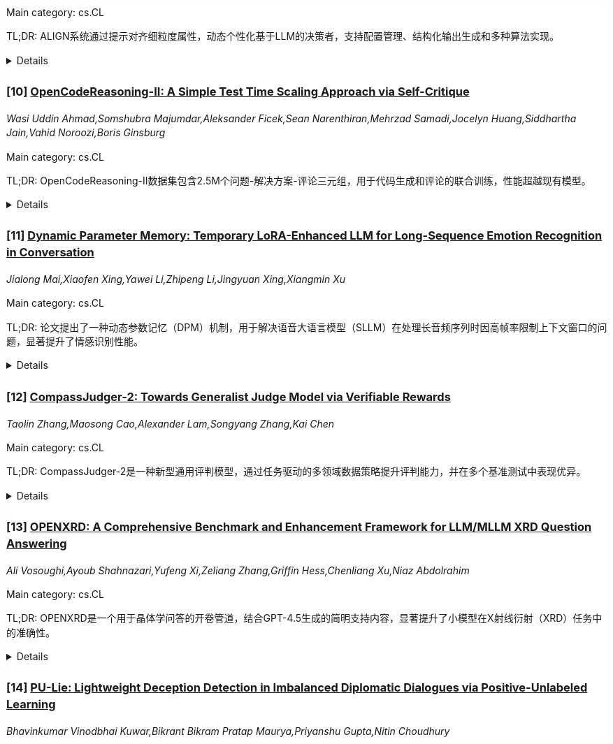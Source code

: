 Main category: cs.CL

TL;DR: ALIGN系统通过提示对齐细粒度属性，动态个性化基于LLM的决策者，支持配置管理、结构化输出生成和多种算法实现。


<details><summary>Details</summary></details>


### [10] [OpenCodeReasoning-II: A Simple Test Time Scaling Approach via Self-Critique](https://arxiv.org/abs/2507.09075)
*Wasi Uddin Ahmad,Somshubra Majumdar,Aleksander Ficek,Sean Narenthiran,Mehrzad Samadi,Jocelyn Huang,Siddhartha Jain,Vahid Noroozi,Boris Ginsburg*

Main category: cs.CL

TL;DR: OpenCodeReasoning-II数据集包含2.5M个问题-解决方案-评论三元组，用于代码生成和评论的联合训练，性能超越现有模型。


<details><summary>Details</summary></details>


### [11] [Dynamic Parameter Memory: Temporary LoRA-Enhanced LLM for Long-Sequence Emotion Recognition in Conversation](https://arxiv.org/abs/2507.09076)
*Jialong Mai,Xiaofen Xing,Yawei Li,Zhipeng Li,Jingyuan Xing,Xiangmin Xu*

Main category: cs.CL

TL;DR: 论文提出了一种动态参数记忆（DPM）机制，用于解决语音大语言模型（SLLM）在处理长音频序列时因高帧率限制上下文窗口的问题，显著提升了情感识别性能。


<details><summary>Details</summary></details>


### [12] [CompassJudger-2: Towards Generalist Judge Model via Verifiable Rewards](https://arxiv.org/abs/2507.09104)
*Taolin Zhang,Maosong Cao,Alexander Lam,Songyang Zhang,Kai Chen*

Main category: cs.CL

TL;DR: CompassJudger-2是一种新型通用评判模型，通过任务驱动的多领域数据策略提升评判能力，并在多个基准测试中表现优异。


<details><summary>Details</summary></details>


### [13] [OPENXRD: A Comprehensive Benchmark and Enhancement Framework for LLM/MLLM XRD Question Answering](https://arxiv.org/abs/2507.09155)
*Ali Vosoughi,Ayoub Shahnazari,Yufeng Xi,Zeliang Zhang,Griffin Hess,Chenliang Xu,Niaz Abdolrahim*

Main category: cs.CL

TL;DR: OPENXRD是一个用于晶体学问答的开卷管道，结合GPT-4.5生成的简明支持内容，显著提升了小模型在X射线衍射（XRD）任务中的准确性。


<details><summary>Details</summary></details>


### [14] [PU-Lie: Lightweight Deception Detection in Imbalanced Diplomatic Dialogues via Positive-Unlabeled Learning](https://arxiv.org/abs/2507.09157)
*Bhavinkumar Vinodbhai Kuwar,Bikrant Bikram Pratap Maurya,Priyanshu Gupta,Nitin Choudhury*
